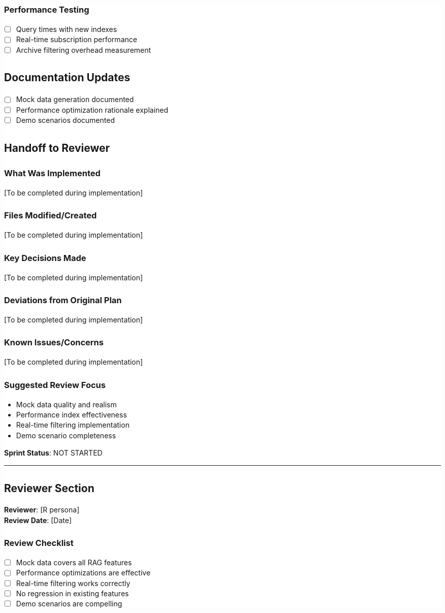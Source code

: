 ### Performance Testing
- [ ] Query times with new indexes
- [ ] Real-time subscription performance
- [ ] Archive filtering overhead measurement

## Documentation Updates

- [ ] Mock data generation documented
- [ ] Performance optimization rationale explained
- [ ] Demo scenarios documented

## Handoff to Reviewer

### What Was Implemented
[To be completed during implementation]

### Files Modified/Created
[To be completed during implementation]

### Key Decisions Made
[To be completed during implementation]

### Deviations from Original Plan
[To be completed during implementation]

### Known Issues/Concerns
[To be completed during implementation]

### Suggested Review Focus
- Mock data quality and realism
- Performance index effectiveness
- Real-time filtering implementation
- Demo scenario completeness

**Sprint Status**: NOT STARTED

---

## Reviewer Section

**Reviewer**: [R persona]  
**Review Date**: [Date]

### Review Checklist
- [ ] Mock data covers all RAG features
- [ ] Performance optimizations are effective
- [ ] Real-time filtering works correctly
- [ ] No regression in existing features
- [ ] Demo scenarios are compelling
